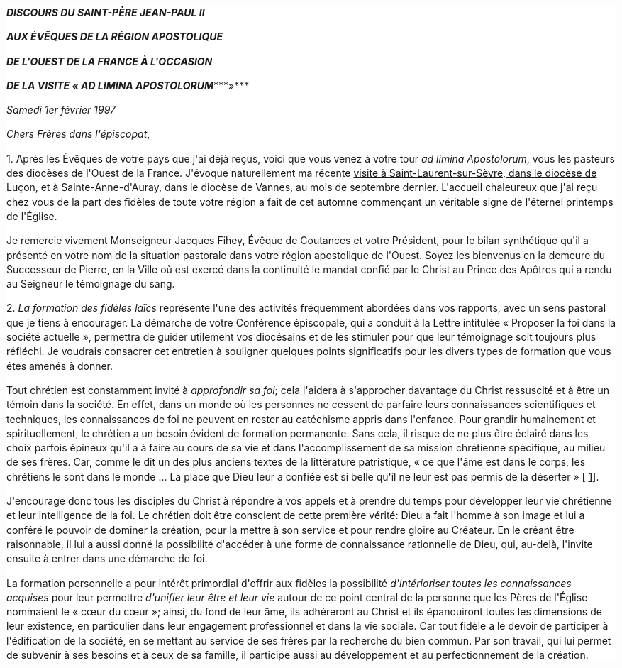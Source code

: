 ***DISCOURS DU SAINT-PÈRE JEAN-PAUL II***

***AUX ÉVÊQUES DE LA RÉGION APOSTOLIQUE***

***DE L'OUEST DE LA FRANCE À L'OCCASION***

***DE LA VISITE « AD LIMINA APOSTOLORUM******»***

*Samedi 1er février 1997*

*Chers Frères dans l'épiscopat*,

1\. Après les Évêques de votre pays que j'ai déjà reçus, voici que vous venez à votre tour *ad limina Apostolorum*, vous les pasteurs des diocèses de l'Ouest de la France. J'évoque naturellement ma récente [visite à Saint-Laurent-sur-Sèvre, dans le diocèse de Luçon, et à Sainte-Anne-d'Auray, dans le diocèse de Vannes, au mois de septembre dernier](http://www.vatican.va/holy_father/john_paul_ii/travels/sub_index1996/trav_francia-1996_fr.htm). L'accueil chaleureux que j'ai reçu chez vous de la part des fidèles de toute votre région a fait de cet automne commençant un véritable signe de l'éternel printemps de l'Église.

Je remercie vivement Monseigneur Jacques Fihey, Évêque de Coutances et votre Président, pour le bilan synthétique qu'il a présenté en votre nom de la situation pastorale dans votre région apostolique de l'Ouest. Soyez les bienvenus en la demeure du Successeur de Pierre, en la Ville où est exercé dans la continuité le mandat confié par le Christ au Prince des Apôtres qui a rendu au Seigneur le témoignage du sang.

2\. *La formation des fidèles laïcs* représente l'une des activités fréquemment abordées dans vos rapports, avec un sens pastoral que je tiens à encourager. La démarche de votre Conférence épiscopale, qui a conduit à la Lettre intitulée « Proposer la foi dans la société actuelle », permettra de guider utilement vos diocésains et de les stimuler pour que leur témoignage soit toujours plus réfléchi. Je voudrais consacrer cet entretien à souligner quelques points significatifs pour les divers types de formation que vous êtes amenés à donner.

Tout chrétien est constamment invité à *approfondir sa foi*; cela l'aidera à s'approcher davantage du Christ ressuscité et à être un témoin dans la société. En effet, dans un monde où les personnes ne cessent de parfaire leurs connaissances scientifiques et techniques, les connaissances de foi ne peuvent en rester au catéchisme appris dans l'enfance. Pour grandir humainement et spirituellement, le chrétien a un besoin évident de formation permanente. Sans cela, il risque de ne plus être éclairé dans les choix parfois épineux qu'il a à faire au cours de sa vie et dans l'accomplissement de sa mission chrétienne spécifique, au milieu de ses frères. Car, comme le dit un des plus anciens textes de la littérature patristique, « ce que l'âme est dans le corps, les chrétiens le sont dans le monde ... La place que Dieu leur a confiée est si belle qu'il ne leur est pas permis de la déserter » \[ [1](#_ftn1 "")\].

J'encourage donc tous les disciples du Christ à répondre à vos appels et à prendre du temps pour développer leur vie chrétienne et leur intelligence de la foi. Le chrétien doit être conscient de cette première vérité: Dieu a fait l'homme à son image et lui a conféré le pouvoir de dominer la création, pour la mettre à son service et pour rendre gloire au Créateur. En le créant être raisonnable, il lui a aussi donné la possibilité d'accéder à une forme de connaissance rationnelle de Dieu, qui, au-delà, l'invite ensuite à entrer dans une démarche de foi.

La formation personnelle a pour intérêt primordial d'offrir aux fidèles la possibilité *d'intérioriser toutes les connaissances acquises* pour leur permettre *d'unifier leur être et leur vie* autour de ce point central de la personne que les Pères de l'Église nommaient le « cœur du cœur »; ainsi, du fond de leur âme, ils adhéreront au Christ et ils épanouiront toutes les dimensions de leur existence, en particulier dans leur engagement professionnel et dans la vie sociale. Car tout fidèle a le devoir de participer à l'édification de la société, en se mettant au service de ses frères par la recherche du bien commun. Par son travail, qui lui permet de subvenir à ses besoins et à ceux de sa famille, il participe aussi au développement et au perfectionnement de la création.
